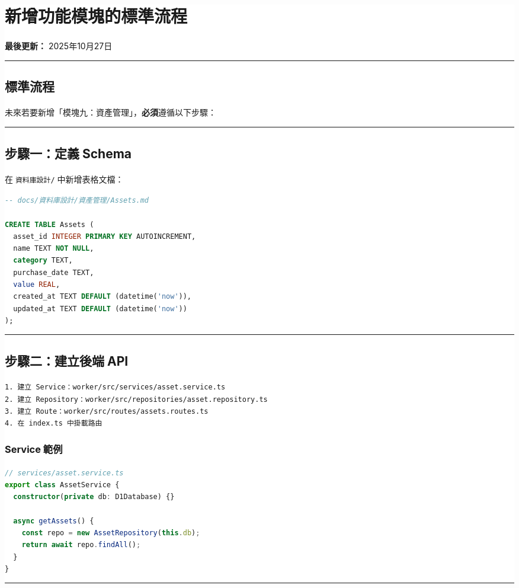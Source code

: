 # 新增功能模塊的標準流程

**最後更新：** 2025年10月27日

---

## 標準流程

未來若要新增「模塊九：資產管理」，**必須**遵循以下步驟：

---

## 步驟一：定義 Schema

在 `資料庫設計/` 中新增表格文檔：

```sql
-- docs/資料庫設計/資產管理/Assets.md

CREATE TABLE Assets (
  asset_id INTEGER PRIMARY KEY AUTOINCREMENT,
  name TEXT NOT NULL,
  category TEXT,
  purchase_date TEXT,
  value REAL,
  created_at TEXT DEFAULT (datetime('now')),
  updated_at TEXT DEFAULT (datetime('now'))
);
```

---

## 步驟二：建立後端 API

```
1. 建立 Service：worker/src/services/asset.service.ts
2. 建立 Repository：worker/src/repositories/asset.repository.ts
3. 建立 Route：worker/src/routes/assets.routes.ts
4. 在 index.ts 中掛載路由
```

### Service 範例

```typescript
// services/asset.service.ts
export class AssetService {
  constructor(private db: D1Database) {}
  
  async getAssets() {
    const repo = new AssetRepository(this.db);
    return await repo.findAll();
  }
}
```

---
